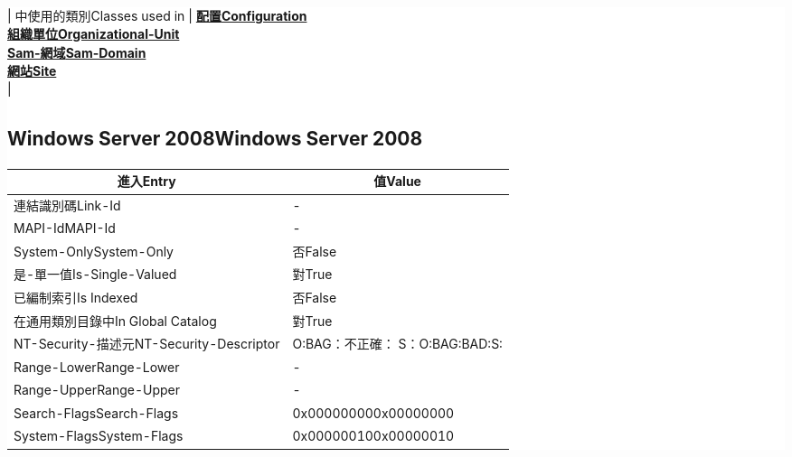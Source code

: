 | <span data-ttu-id="e22bc-205">中使用的類別</span><span class="sxs-lookup"><span data-stu-id="e22bc-205">Classes used in</span></span>        | [<span data-ttu-id="e22bc-206">**配置**</span><span class="sxs-lookup"><span data-stu-id="e22bc-206">**Configuration**</span></span>](c-configuration.md)<br/> [<span data-ttu-id="e22bc-207">**組織單位**</span><span class="sxs-lookup"><span data-stu-id="e22bc-207">**Organizational-Unit**</span></span>](c-organizationalunit.md)<br/> [<span data-ttu-id="e22bc-208">**Sam-網域**</span><span class="sxs-lookup"><span data-stu-id="e22bc-208">**Sam-Domain**</span></span>](c-samdomain.md)<br/> [<span data-ttu-id="e22bc-209">**網站**</span><span class="sxs-lookup"><span data-stu-id="e22bc-209">**Site**</span></span>](c-site.md)<br/> |



## <a name="windows-server-2008"></a><span data-ttu-id="e22bc-210">Windows Server 2008</span><span class="sxs-lookup"><span data-stu-id="e22bc-210">Windows Server 2008</span></span>



| <span data-ttu-id="e22bc-211">進入</span><span class="sxs-lookup"><span data-stu-id="e22bc-211">Entry</span></span> | <span data-ttu-id="e22bc-212">值</span><span class="sxs-lookup"><span data-stu-id="e22bc-212">Value</span></span> |
|------------------------|---------------------------------------------------------------------------------------------------------------------------------------------------------------------------------------------------|
| <span data-ttu-id="e22bc-213">連結識別碼</span><span class="sxs-lookup"><span data-stu-id="e22bc-213">Link-Id</span></span>                | \-                                                                                                                                                                                                |
| <span data-ttu-id="e22bc-214">MAPI-Id</span><span class="sxs-lookup"><span data-stu-id="e22bc-214">MAPI-Id</span></span>                | \-                                                                                                                                                                                                |
| <span data-ttu-id="e22bc-215">System-Only</span><span class="sxs-lookup"><span data-stu-id="e22bc-215">System-Only</span></span>            | <span data-ttu-id="e22bc-216">否</span><span class="sxs-lookup"><span data-stu-id="e22bc-216">False</span></span>                                                                                                                                                                                             |
| <span data-ttu-id="e22bc-217">是-單一值</span><span class="sxs-lookup"><span data-stu-id="e22bc-217">Is-Single-Valued</span></span>       | <span data-ttu-id="e22bc-218">對</span><span class="sxs-lookup"><span data-stu-id="e22bc-218">True</span></span>                                                                                                                                                                                              |
| <span data-ttu-id="e22bc-219">已編制索引</span><span class="sxs-lookup"><span data-stu-id="e22bc-219">Is Indexed</span></span>             | <span data-ttu-id="e22bc-220">否</span><span class="sxs-lookup"><span data-stu-id="e22bc-220">False</span></span>                                                                                                                                                                                             |
| <span data-ttu-id="e22bc-221">在通用類別目錄中</span><span class="sxs-lookup"><span data-stu-id="e22bc-221">In Global Catalog</span></span>      | <span data-ttu-id="e22bc-222">對</span><span class="sxs-lookup"><span data-stu-id="e22bc-222">True</span></span>                                                                                                                                                                                              |
| <span data-ttu-id="e22bc-223">NT-Security-描述元</span><span class="sxs-lookup"><span data-stu-id="e22bc-223">NT-Security-Descriptor</span></span> | <span data-ttu-id="e22bc-224">O:BAG：不正確： S：</span><span class="sxs-lookup"><span data-stu-id="e22bc-224">O:BAG:BAD:S:</span></span>                                                                                                                                                                                      |
| <span data-ttu-id="e22bc-225">Range-Lower</span><span class="sxs-lookup"><span data-stu-id="e22bc-225">Range-Lower</span></span>            | \-                                                                                                                                                                                                |
| <span data-ttu-id="e22bc-226">Range-Upper</span><span class="sxs-lookup"><span data-stu-id="e22bc-226">Range-Upper</span></span>            | \-                                                                                                                                                                                                |
| <span data-ttu-id="e22bc-227">Search-Flags</span><span class="sxs-lookup"><span data-stu-id="e22bc-227">Search-Flags</span></span>           | <span data-ttu-id="e22bc-228">0x00000000</span><span class="sxs-lookup"><span data-stu-id="e22bc-228">0x00000000</span></span>                                                                                                                                                                                        |
| <span data-ttu-id="e22bc-229">System-Flags</span><span class="sxs-lookup"><span data-stu-id="e22bc-229">System-Flags</span></span>           | <span data-ttu-id="e22bc-230">0x00000010</span><span class="sxs-lookup"><span data-stu-id="e22bc-230">0x00000010</span></span>                                                                                                                                                                                        |